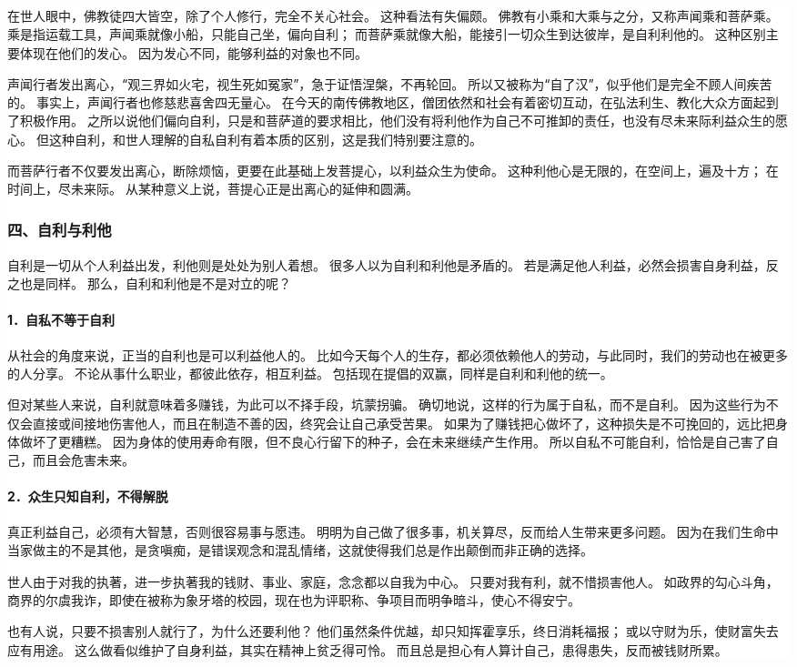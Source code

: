 在世人眼中，佛教徒四大皆空，除了个人修行，完全不关心社会。
这种看法有失偏颇。
佛教有小乘和大乘与之分，又称声闻乘和菩萨乘。
乘是指运载工具，声闻乘就像小船，只能自己坐，偏向自利；
而菩萨乘就像大船，能接引一切众生到达彼岸，是自利利他的。
这种区别主要体现在他们的发心。
因为发心不同，能够利益的对象也不同。

声闻行者发出离心，“观三界如火宅，视生死如冤家”，急于证悟涅槃，不再轮回。
所以又被称为“自了汉”，似乎他们是完全不顾人间疾苦的。
事实上，声闻行者也修慈悲喜舍四无量心。
在今天的南传佛教地区，僧团依然和社会有着密切互动，在弘法利生、教化大众方面起到了积极作用。
之所以说他们偏向自利，只是和菩萨道的要求相比，他们没有将利他作为自己不可推卸的责任，也没有尽未来际利益众生的愿心。
但这种自利，和世人理解的自私自利有着本质的区别，这是我们特别要注意的。

而菩萨行者不仅要发出离心，断除烦恼，更要在此基础上发菩提心，以利益众生为使命。
这种利他心是无限的，在空间上，遍及十方；
在时间上，尽未来际。
从某种意义上说，菩提心正是出离心的延伸和圆满。

### 四、自利与利他

自利是一切从个人利益出发，利他则是处处为别人着想。
很多人以为自利和利他是矛盾的。
若是满足他人利益，必然会损害自身利益，反之也是同样。
那么，自利和利他是不是对立的呢？

#### 1．自私不等于自利

从社会的角度来说，正当的自利也是可以利益他人的。
比如今天每个人的生存，都必须依赖他人的劳动，与此同时，我们的劳动也在被更多的人分享。
不论从事什么职业，都彼此依存，相互利益。
包括现在提倡的双赢，同样是自利和利他的统一。

但对某些人来说，自利就意味着多赚钱，为此可以不择手段，坑蒙拐骗。
确切地说，这样的行为属于自私，而不是自利。
因为这些行为不仅会直接或间接地伤害他人，而且在制造不善的因，终究会让自己承受苦果。
如果为了赚钱把心做坏了，这种损失是不可挽回的，远比把身体做坏了更糟糕。
因为身体的使用寿命有限，但不良心行留下的种子，会在未来继续产生作用。
所以自私不可能自利，恰恰是自己害了自己，而且会危害未来。

#### 2．众生只知自利，不得解脱

真正利益自己，必须有大智慧，否则很容易事与愿违。
明明为自己做了很多事，机关算尽，反而给人生带来更多问题。
因为在我们生命中当家做主的不是其他，是贪嗔痴，是错误观念和混乱情绪，这就使得我们总是作出颠倒而非正确的选择。

世人由于对我的执著，进一步执著我的钱财、事业、家庭，念念都以自我为中心。
只要对我有利，就不惜损害他人。
如政界的勾心斗角，商界的尔虞我诈，即使在被称为象牙塔的校园，现在也为评职称、争项目而明争暗斗，使心不得安宁。

也有人说，只要不损害别人就行了，为什么还要利他？
他们虽然条件优越，却只知挥霍享乐，终日消耗福报；
或以守财为乐，使财富失去应有用途。
这么做看似维护了自身利益，其实在精神上贫乏得可怜。
而且总是担心有人算计自己，患得患失，反而被钱财所累。
